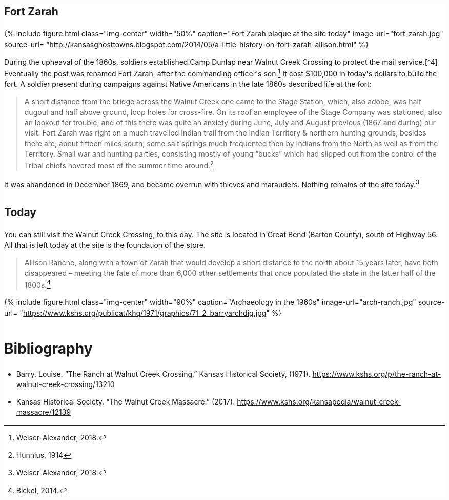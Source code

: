 ## Fort Zarah

{% include figure.html
  class="img-center"
  width="50%"
  caption="Fort Zarah plaque at the site today"
  image-url="fort-zarah.jpg"
  source-url= "http://kansasghosttowns.blogspot.com/2014/05/a-little-history-on-fort-zarah-allison.html"
%}

During the upheaval of the 1860s, soldiers established Camp Dunlap near Walnut Creek Crossing to protect the mail service.[^4] Eventually the post was renamed Fort Zarah, after the commanding officer's son.[^17] It cost $100,000 in today's dollars to build the fort. A soldier present during campaigns against Native Americans in the late 1860s described life at the fort:

> A short distance from the bridge across the Walnut Creek one came to the Stage Station, which, also adobe, was half dugout and half above ground, loop holes for cross-fire.  On its roof an employee of the Stage Company was stationed, also an lookout for trouble; and of this there was quite an anxiety during June, July and August previous (1867 and during) our visit.  Fort Zarah was right on a much travelled Indian trail from the Indian Territory & northern hunting grounds, besides there are, about fifteen miles south, some salt springs much frequented then by Indians from the North as well as from the Territory.  Small war and hunting parties, consisting mostly of young “bucks” which had slipped out from the control of the Tribal chiefs hovered most of the summer time around.[^19]

It was abandoned in December 1869, and became overrun with thieves and marauders. Nothing remains of the site today.[^17]

## Today

You can still visit the Walnut Creek Crossing, to this day. The site is located in Great Bend (Barton County), south of Highway 56. All that is left today at the site is the foundation of the store.

>Allison Ranche, along with a town of Zarah that would develop a short distance to the north about 15 years later, have both disappeared – meeting the fate of more than 6,000 other settlements that once populated the state in the latter half of the 1800s.[^9]

{% include figure.html
  class="img-center"
  width="90%"
  caption="Archaeology in the 1960s"
  image-url="arch-ranch.jpg"
  source-url= "https://www.kshs.org/publicat/khq/1971/graphics/71_2_barryarchdig.jpg"
%}

# Bibliography

[^1]: Quoted in Barry, 1971.
- Barry, Louise. “The Ranch at Walnut Creek Crossing.” Kansas Historical Society, (1971). https://www.kshs.org/p/the-ranch-at-walnut-creek-crossing/13210

[^2]:Kansas Historical Society, 2017.
- Kansas Historical Society. “The Walnut Creek Massacre.” (2017). https://www.kshs.org/kansapedia/walnut-creek-massacre/12139


[^9]: Bickel, 2014.
[^17]: Weiser-Alexander, 2018.
[^18]: Weiser-Alexander, 2019.
[^19]: Hunnius, 1914